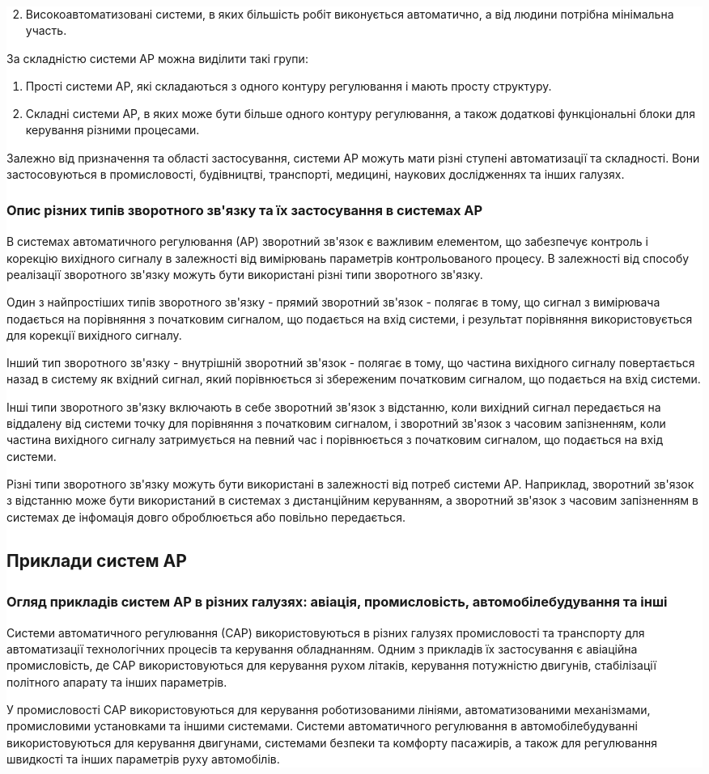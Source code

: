 2. Високоавтоматизовані системи, в яких більшість робіт виконується автоматично, а від людини потрібна мінімальна участь.

За складністю системи АР можна виділити такі групи:

1. Прості системи АР, які складаються з одного контуру регулювання і мають просту структуру.

2. Складні системи АР, в яких може бути більше одного контуру регулювання, а також додаткові функціональні блоки для керування різними процесами.

Залежно від призначення та області застосування, системи АР можуть мати різні ступені автоматизації та складності. Вони застосовуються в промисловості, будівництві, транспорті, медицині, наукових дослідженнях та інших галузях.

### Опис різних типів зворотного зв'язку та їх застосування в системах АР

В системах автоматичного регулювання (АР) зворотний зв'язок є важливим елементом, що забезпечує контроль і корекцію вихідного сигналу в залежності від вимірювань параметрів контрольованого процесу. В залежності від способу реалізації зворотного зв'язку можуть бути використані різні типи зворотного зв'язку.

Один з найпростіших типів зворотного зв'язку - прямий зворотний зв'язок - полягає в тому, що сигнал з вимірювача подається на порівняння з початковим сигналом, що подається на вхід системи, і результат порівняння використовується для корекції вихідного сигналу.

Інший тип зворотного зв'язку - внутрішній зворотний зв'язок - полягає в тому, що частина вихідного сигналу повертається назад в систему як вхідний сигнал, який порівнюється зі збереженим початковим сигналом, що подається на вхід системи.

Інші типи зворотного зв'язку включають в себе зворотний зв'язок з відстанню, коли вихідний сигнал передається на віддалену від системи точку для порівняння з початковим сигналом, і зворотний зв'язок з часовим запізненням, коли частина вихідного сигналу затримується на певний час і порівнюється з початковим сигналом, що подається на вхід системи.

Різні типи зворотного зв'язку можуть бути використані в залежності від потреб системи АР. Наприклад, зворотний зв'язок з відстанню може бути використаний в системах з дистанційним керуванням, а зворотний зв'язок з часовим запізненням в системах де інфомація довго оброблюється або повільно передається.

## Приклади систем АР

### Огляд прикладів систем АР в різних галузях: авіація, промисловість, автомобілебудування та інші

Системи автоматичного регулювання (САР) використовуються в різних галузях промисловості та транспорту для автоматизації технологічних процесів та керування обладнанням. Одним з прикладів їх застосування є авіаційна промисловість, де САР використовуються для керування рухом літаків, керування потужністю двигунів, стабілізації політного апарату та інших параметрів.

У промисловості САР використовуються для керування роботизованими лініями, автоматизованими механізмами, промисловими установками та іншими системами. Системи автоматичного регулювання в автомобілебудуванні використовуються для керування двигунами, системами безпеки та комфорту пасажирів, а також для регулювання швидкості та інших параметрів руху автомобілів.
